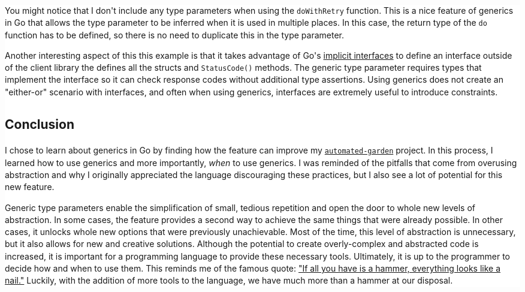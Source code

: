 You might notice that I don't include any type parameters when using the `doWithRetry` function. This is a nice feature of generics in Go that allows the type parameter to be inferred when it is used in multiple places. In this case, the return type of the `do` function has to be defined, so there is no need to duplicate this in the type parameter.

Another interesting aspect of this this example is that it takes advantage of Go's [implicit interfaces](https://dev.to/calvinmclean/the-magic-of-interfaces-in-go-5gga) to define an interface outside of the client library the defines all the structs and `StatusCode()` methods. The generic type parameter requires types that implement the interface so it can check response codes without additional type assertions. Using generics does not create an "either-or" scenario with interfaces, and often when using generics, interfaces are extremely useful to introduce constraints.

## Conclusion
I chose to learn about generics in Go by finding how the feature can improve my [`automated-garden`](https://github.com/calvinmclean/automated-garden) project. In this process, I learned how to use generics and more importantly, _when_ to use generics. I was reminded of the pitfalls that come from overusing abstraction and why I originally appreciated the language discouraging these practices, but I also see a lot of potential for this new feature.

Generic type parameters enable the simplification of small, tedious repetition and open the door to whole new levels of abstraction. In some cases, the feature provides a second way to achieve the same things that were already possible. In other cases, it unlocks whole new options that were previously unachievable. Most of the time, this level of abstraction is unnecessary, but it also allows for new and creative solutions. Although the potential to create overly-complex and abstracted code is increased, it is important for a programming language to provide these necessary tools. Ultimately, it is up to the programmer to decide how and when to use them. This reminds me of the famous quote: ["If all you have is a hammer, everything looks like a nail."](https://en.wiktionary.org/wiki/if_all_you_have_is_a_hammer,_everything_looks_like_a_nail) Luckily, with the addition of more tools to the language, we have much more than a hammer at our disposal.
